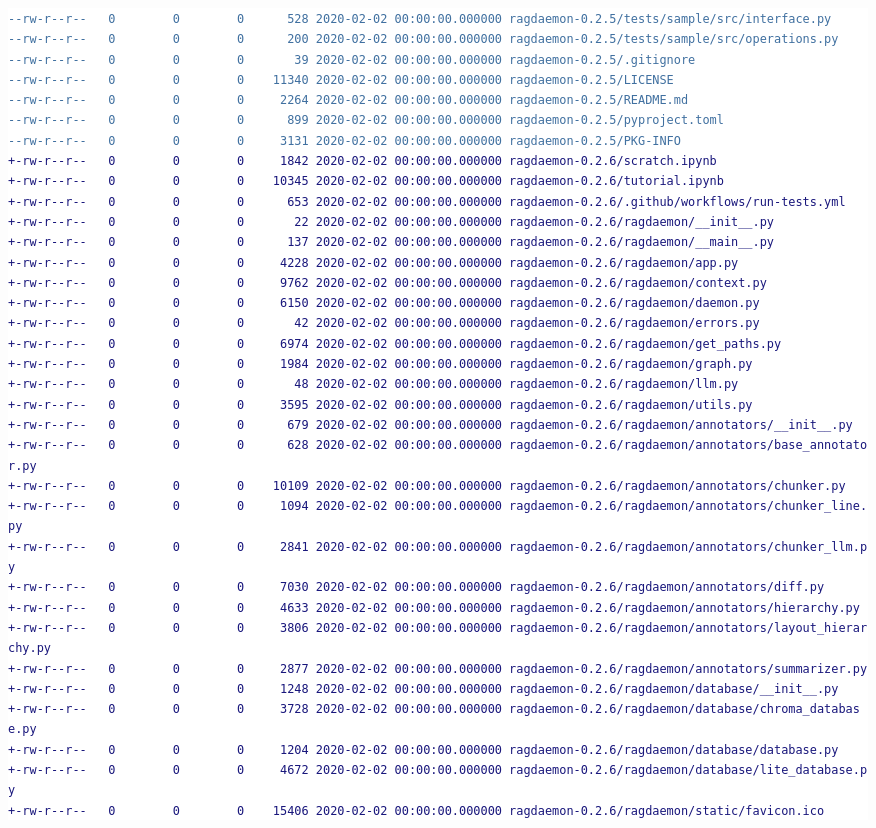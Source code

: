 ```diff
--rw-r--r--   0        0        0      528 2020-02-02 00:00:00.000000 ragdaemon-0.2.5/tests/sample/src/interface.py
--rw-r--r--   0        0        0      200 2020-02-02 00:00:00.000000 ragdaemon-0.2.5/tests/sample/src/operations.py
--rw-r--r--   0        0        0       39 2020-02-02 00:00:00.000000 ragdaemon-0.2.5/.gitignore
--rw-r--r--   0        0        0    11340 2020-02-02 00:00:00.000000 ragdaemon-0.2.5/LICENSE
--rw-r--r--   0        0        0     2264 2020-02-02 00:00:00.000000 ragdaemon-0.2.5/README.md
--rw-r--r--   0        0        0      899 2020-02-02 00:00:00.000000 ragdaemon-0.2.5/pyproject.toml
--rw-r--r--   0        0        0     3131 2020-02-02 00:00:00.000000 ragdaemon-0.2.5/PKG-INFO
+-rw-r--r--   0        0        0     1842 2020-02-02 00:00:00.000000 ragdaemon-0.2.6/scratch.ipynb
+-rw-r--r--   0        0        0    10345 2020-02-02 00:00:00.000000 ragdaemon-0.2.6/tutorial.ipynb
+-rw-r--r--   0        0        0      653 2020-02-02 00:00:00.000000 ragdaemon-0.2.6/.github/workflows/run-tests.yml
+-rw-r--r--   0        0        0       22 2020-02-02 00:00:00.000000 ragdaemon-0.2.6/ragdaemon/__init__.py
+-rw-r--r--   0        0        0      137 2020-02-02 00:00:00.000000 ragdaemon-0.2.6/ragdaemon/__main__.py
+-rw-r--r--   0        0        0     4228 2020-02-02 00:00:00.000000 ragdaemon-0.2.6/ragdaemon/app.py
+-rw-r--r--   0        0        0     9762 2020-02-02 00:00:00.000000 ragdaemon-0.2.6/ragdaemon/context.py
+-rw-r--r--   0        0        0     6150 2020-02-02 00:00:00.000000 ragdaemon-0.2.6/ragdaemon/daemon.py
+-rw-r--r--   0        0        0       42 2020-02-02 00:00:00.000000 ragdaemon-0.2.6/ragdaemon/errors.py
+-rw-r--r--   0        0        0     6974 2020-02-02 00:00:00.000000 ragdaemon-0.2.6/ragdaemon/get_paths.py
+-rw-r--r--   0        0        0     1984 2020-02-02 00:00:00.000000 ragdaemon-0.2.6/ragdaemon/graph.py
+-rw-r--r--   0        0        0       48 2020-02-02 00:00:00.000000 ragdaemon-0.2.6/ragdaemon/llm.py
+-rw-r--r--   0        0        0     3595 2020-02-02 00:00:00.000000 ragdaemon-0.2.6/ragdaemon/utils.py
+-rw-r--r--   0        0        0      679 2020-02-02 00:00:00.000000 ragdaemon-0.2.6/ragdaemon/annotators/__init__.py
+-rw-r--r--   0        0        0      628 2020-02-02 00:00:00.000000 ragdaemon-0.2.6/ragdaemon/annotators/base_annotator.py
+-rw-r--r--   0        0        0    10109 2020-02-02 00:00:00.000000 ragdaemon-0.2.6/ragdaemon/annotators/chunker.py
+-rw-r--r--   0        0        0     1094 2020-02-02 00:00:00.000000 ragdaemon-0.2.6/ragdaemon/annotators/chunker_line.py
+-rw-r--r--   0        0        0     2841 2020-02-02 00:00:00.000000 ragdaemon-0.2.6/ragdaemon/annotators/chunker_llm.py
+-rw-r--r--   0        0        0     7030 2020-02-02 00:00:00.000000 ragdaemon-0.2.6/ragdaemon/annotators/diff.py
+-rw-r--r--   0        0        0     4633 2020-02-02 00:00:00.000000 ragdaemon-0.2.6/ragdaemon/annotators/hierarchy.py
+-rw-r--r--   0        0        0     3806 2020-02-02 00:00:00.000000 ragdaemon-0.2.6/ragdaemon/annotators/layout_hierarchy.py
+-rw-r--r--   0        0        0     2877 2020-02-02 00:00:00.000000 ragdaemon-0.2.6/ragdaemon/annotators/summarizer.py
+-rw-r--r--   0        0        0     1248 2020-02-02 00:00:00.000000 ragdaemon-0.2.6/ragdaemon/database/__init__.py
+-rw-r--r--   0        0        0     3728 2020-02-02 00:00:00.000000 ragdaemon-0.2.6/ragdaemon/database/chroma_database.py
+-rw-r--r--   0        0        0     1204 2020-02-02 00:00:00.000000 ragdaemon-0.2.6/ragdaemon/database/database.py
+-rw-r--r--   0        0        0     4672 2020-02-02 00:00:00.000000 ragdaemon-0.2.6/ragdaemon/database/lite_database.py
+-rw-r--r--   0        0        0    15406 2020-02-02 00:00:00.000000 ragdaemon-0.2.6/ragdaemon/static/favicon.ico
```